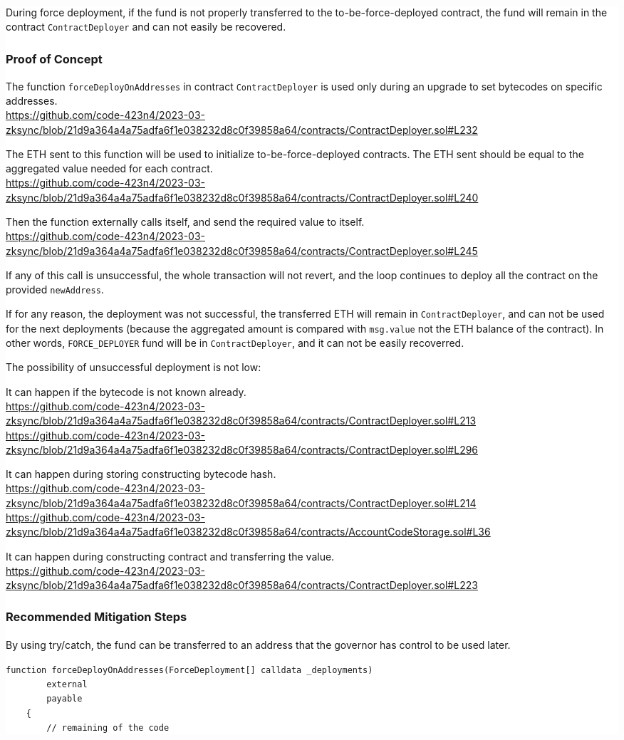 During force deployment, if the fund is not properly transferred to the to-be-force-deployed contract, the fund will remain in the contract `ContractDeployer` and can not easily be recovered.

### Proof of Concept

The function `forceDeployOnAddresses` in contract `ContractDeployer` is used only during an upgrade to set bytecodes on specific addresses.<br>
<https://github.com/code-423n4/2023-03-zksync/blob/21d9a364a4a75adfa6f1e038232d8c0f39858a64/contracts/ContractDeployer.sol#L232>

The ETH sent to this function will be used to initialize to-be-force-deployed contracts. The ETH sent should be equal to the aggregated value needed for each contract.<br>
<https://github.com/code-423n4/2023-03-zksync/blob/21d9a364a4a75adfa6f1e038232d8c0f39858a64/contracts/ContractDeployer.sol#L240>

Then the function externally calls itself, and send the required value to itself.<br>
<https://github.com/code-423n4/2023-03-zksync/blob/21d9a364a4a75adfa6f1e038232d8c0f39858a64/contracts/ContractDeployer.sol#L245>

If any of this call is unsuccessful, the whole transaction will not revert, and the loop continues to deploy all the contract on the provided `newAddress`.

If for any reason, the deployment was not successful, the transferred ETH will remain in `ContractDeployer`, and can not be used for the next deployments (because the aggregated amount is compared with `msg.value` not the ETH balance of the contract). In other words, `FORCE_DEPLOYER` fund will be in `ContractDeployer`, and it can not be easily recoverred.

The possibility of unsuccessful deployment is not low:

It can happen if the bytecode is not known already.<br>
<https://github.com/code-423n4/2023-03-zksync/blob/21d9a364a4a75adfa6f1e038232d8c0f39858a64/contracts/ContractDeployer.sol#L213><br>
<https://github.com/code-423n4/2023-03-zksync/blob/21d9a364a4a75adfa6f1e038232d8c0f39858a64/contracts/ContractDeployer.sol#L296>

It can happen during storing constructing bytecode hash.<br>
<https://github.com/code-423n4/2023-03-zksync/blob/21d9a364a4a75adfa6f1e038232d8c0f39858a64/contracts/ContractDeployer.sol#L214><br>
<https://github.com/code-423n4/2023-03-zksync/blob/21d9a364a4a75adfa6f1e038232d8c0f39858a64/contracts/AccountCodeStorage.sol#L36>

It can happen during constructing contract and transferring the value.<br>
<https://github.com/code-423n4/2023-03-zksync/blob/21d9a364a4a75adfa6f1e038232d8c0f39858a64/contracts/ContractDeployer.sol#L223>

### Recommended Mitigation Steps

By using try/catch, the fund can be transferred to an address that the governor has control to be used later.

    function forceDeployOnAddresses(ForceDeployment[] calldata _deployments)
            external
            payable
        {
            // remaining of the code
